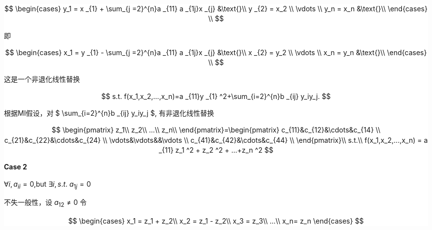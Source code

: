 $$
\begin{cases}
    y_1 = x _{1} + \sum_{j =2}^{n}a _{11} a _{1j}x _{j}
    &\text{}\\
    y _{2} = x_2 \\
    \vdots \\
    y_n = x_n
     &\text{}\\
\end{cases} \\
$$

即

$$
\begin{cases}
    x_1 = y _{1} - \sum_{j =2}^{n}a _{11} a _{1j}x _{j}
    &\text{}\\
    x _{2} = y_2 \\
    \vdots \\
    x_n = y_n
     &\text{}\\
\end{cases} \\
$$

这是一个非退化线性替换

$$
s.t. f(x_1,x_2,...,x_n)=a _{11}y _{1} ^2+\sum_{i=2}^{n}b _{ij} y_iy_j.
$$

根据MI假设，对 $  \sum_{i=2}^{n}b _{ij} y_iy_j $, 有非退化线性替换

$$
\begin{pmatrix}
z_1\\
z_2\\
...\\
z_n\\
\end{pmatrix}=\begin{pmatrix}
c_{11}&c_{12}&\cdots&c_{14}	\\
c_{21}&c_{22}&\cdots&c_{24}	\\
\vdots&\vdots&&\vdots	\\
c_{41}&c_{42}&\cdots&c_{44}	\\
\end{pmatrix}\\
s.t.\\ f(x_1,x_2,...,x_n) = a _{11} z_1 ^2 + z_2 ^2 + ...+z_n ^2
$$

**Case 2**

$\forall i,a _{ii} = 0$,but  $\exists i,s.t. \ a _{1j}=0$

 不失一般性，设 $a _{12} \neq 0$
令

$$
\begin{cases}
  x_1 = z_1 + z_2\\
  x_2 = z_1 - z_2\\
  x_3 = z_3\\
  ...\\
  x_n= z_n 
\end{cases}
$$
